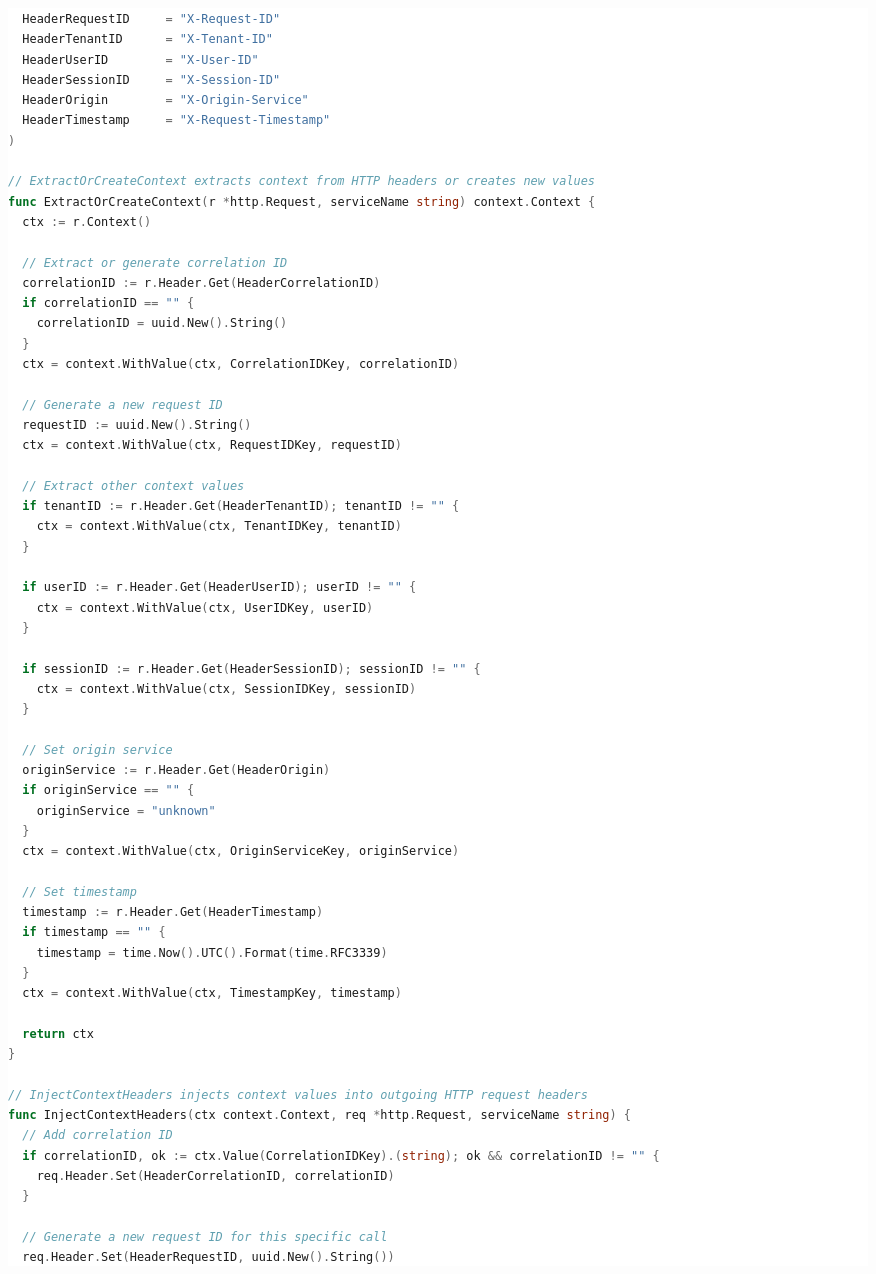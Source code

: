    ```go
     HeaderRequestID     = "X-Request-ID"
     HeaderTenantID      = "X-Tenant-ID"
     HeaderUserID        = "X-User-ID"
     HeaderSessionID     = "X-Session-ID"
     HeaderOrigin        = "X-Origin-Service"
     HeaderTimestamp     = "X-Request-Timestamp"
   )

   // ExtractOrCreateContext extracts context from HTTP headers or creates new values
   func ExtractOrCreateContext(r *http.Request, serviceName string) context.Context {
     ctx := r.Context()

     // Extract or generate correlation ID
     correlationID := r.Header.Get(HeaderCorrelationID)
     if correlationID == "" {
       correlationID = uuid.New().String()
     }
     ctx = context.WithValue(ctx, CorrelationIDKey, correlationID)

     // Generate a new request ID
     requestID := uuid.New().String()
     ctx = context.WithValue(ctx, RequestIDKey, requestID)

     // Extract other context values
     if tenantID := r.Header.Get(HeaderTenantID); tenantID != "" {
       ctx = context.WithValue(ctx, TenantIDKey, tenantID)
     }

     if userID := r.Header.Get(HeaderUserID); userID != "" {
       ctx = context.WithValue(ctx, UserIDKey, userID)
     }

     if sessionID := r.Header.Get(HeaderSessionID); sessionID != "" {
       ctx = context.WithValue(ctx, SessionIDKey, sessionID)
     }

     // Set origin service
     originService := r.Header.Get(HeaderOrigin)
     if originService == "" {
       originService = "unknown"
     }
     ctx = context.WithValue(ctx, OriginServiceKey, originService)

     // Set timestamp
     timestamp := r.Header.Get(HeaderTimestamp)
     if timestamp == "" {
       timestamp = time.Now().UTC().Format(time.RFC3339)
     }
     ctx = context.WithValue(ctx, TimestampKey, timestamp)

     return ctx
   }

   // InjectContextHeaders injects context values into outgoing HTTP request headers
   func InjectContextHeaders(ctx context.Context, req *http.Request, serviceName string) {
     // Add correlation ID
     if correlationID, ok := ctx.Value(CorrelationIDKey).(string); ok && correlationID != "" {
       req.Header.Set(HeaderCorrelationID, correlationID)
     }

     // Generate a new request ID for this specific call
     req.Header.Set(HeaderRequestID, uuid.New().String())

   ```